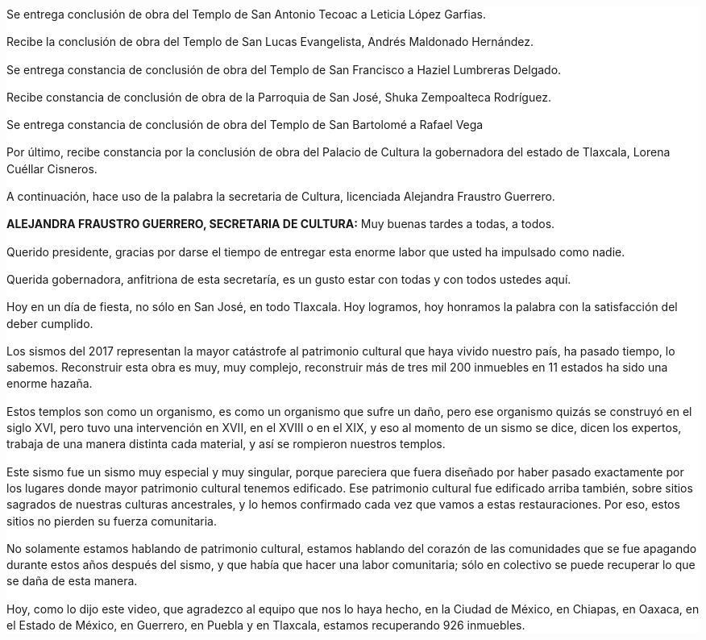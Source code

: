 Se entrega conclusión de obra del Templo de San Antonio Tecoac a Leticia López
Garfias.

Recibe la conclusión de obra del Templo de San Lucas Evangelista, Andrés
Maldonado Hernández.

Se entrega constancia de conclusión de obra del Templo de San Francisco a
Haziel Lumbreras Delgado.

Recibe constancia de conclusión de obra de la Parroquia de San José, Shuka
Zempoalteca Rodríguez.

Se entrega constancia de conclusión de obra del Templo de San Bartolomé a
Rafael Vega

Por último, recibe constancia por la conclusión de obra del Palacio de Cultura
la gobernadora del estado de Tlaxcala, Lorena Cuéllar Cisneros.

A continuación, hace uso de la palabra la secretaria de Cultura, licenciada
Alejandra Fraustro Guerrero.

**ALEJANDRA FRAUSTRO GUERRERO, SECRETARIA DE CULTURA:** Muy buenas tardes a
todas, a todos.

Querido presidente, gracias por darse el tiempo de entregar esta enorme labor
que usted ha impulsado como nadie.

Querida gobernadora, anfitriona de esta secretaría, es un gusto estar con
todas y con todos ustedes aquí.

Hoy en un día de fiesta, no sólo en San José, en todo Tlaxcala. Hoy logramos,
hoy honramos la palabra con la satisfacción del deber cumplido.

Los sismos del 2017 representan la mayor catástrofe al patrimonio cultural que
haya vivido nuestro país, ha pasado tiempo, lo sabemos. Reconstruir esta obra
es muy, muy complejo, reconstruir más de tres mil 200 inmuebles en 11 estados
ha sido una enorme hazaña.

Estos templos son como un organismo, es como un organismo que sufre un daño,
pero ese organismo quizás se construyó en el siglo XVI, pero tuvo una
intervención en XVII, en el XVIII o en el XIX, y eso al momento de un sismo se
dice, dicen los expertos, trabaja de una manera distinta cada material, y así
se rompieron nuestros templos.

Este sismo fue un sismo muy especial y muy singular, porque pareciera que
fuera diseñado por haber pasado exactamente por los lugares donde mayor
patrimonio cultural tenemos edificado. Ese patrimonio cultural fue edificado
arriba también, sobre sitios sagrados de nuestras culturas ancestrales, y lo
hemos confirmado cada vez que vamos a estas restauraciones. Por eso, estos
sitios no pierden su fuerza comunitaria.

No solamente estamos hablando de patrimonio cultural, estamos hablando del
corazón de las comunidades que se fue apagando durante estos años después del
sismo, y que había que hacer una labor comunitaria; sólo en colectivo se puede
recuperar lo que se daña de esta manera.

Hoy, como lo dijo este video, que agradezco al equipo que nos lo haya hecho,
en la Ciudad de México, en Chiapas, en Oaxaca, en el Estado de México, en
Guerrero, en Puebla y en Tlaxcala, estamos recuperando 926 inmuebles.
